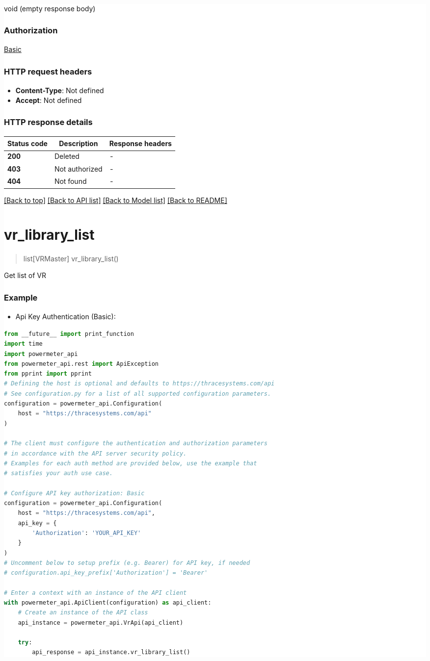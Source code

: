 void (empty response body)

### Authorization

[Basic](../README.md#Basic)

### HTTP request headers

 - **Content-Type**: Not defined
 - **Accept**: Not defined

### HTTP response details
| Status code | Description | Response headers |
|-------------|-------------|------------------|
**200** | Deleted |  -  |
**403** | Not authorized |  -  |
**404** | Not found |  -  |

[[Back to top]](#) [[Back to API list]](../README.md#documentation-for-api-endpoints) [[Back to Model list]](../README.md#documentation-for-models) [[Back to README]](../README.md)

# **vr_library_list**
> list[VRMaster] vr_library_list()



Get list of VR

### Example

* Api Key Authentication (Basic):
```python
from __future__ import print_function
import time
import powermeter_api
from powermeter_api.rest import ApiException
from pprint import pprint
# Defining the host is optional and defaults to https://thracesystems.com/api
# See configuration.py for a list of all supported configuration parameters.
configuration = powermeter_api.Configuration(
    host = "https://thracesystems.com/api"
)

# The client must configure the authentication and authorization parameters
# in accordance with the API server security policy.
# Examples for each auth method are provided below, use the example that
# satisfies your auth use case.

# Configure API key authorization: Basic
configuration = powermeter_api.Configuration(
    host = "https://thracesystems.com/api",
    api_key = {
        'Authorization': 'YOUR_API_KEY'
    }
)
# Uncomment below to setup prefix (e.g. Bearer) for API key, if needed
# configuration.api_key_prefix['Authorization'] = 'Bearer'

# Enter a context with an instance of the API client
with powermeter_api.ApiClient(configuration) as api_client:
    # Create an instance of the API class
    api_instance = powermeter_api.VrApi(api_client)
    
    try:
        api_response = api_instance.vr_library_list()
```